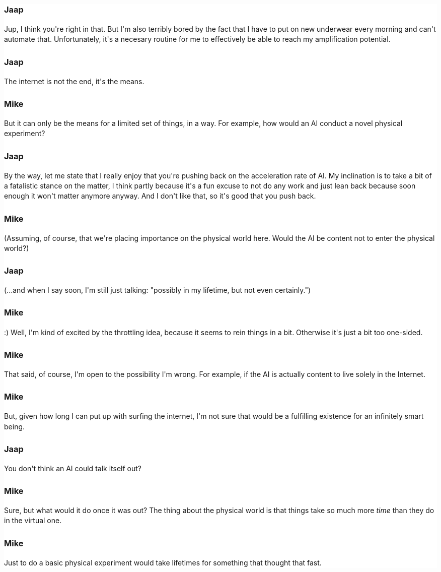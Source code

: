 ### Jaap
Jup, I think you're right in that. But I'm also terribly bored by the fact that
I have to put on new underwear every morning and can't automate that. Unfortunately,
it's a necesary routine for me to effectively be able to reach my amplification
potential.

### Jaap
The internet is not the end, it's the means.

### Mike
But it can only be the means for a limited set of things, in a way. For example,
how would an AI conduct a novel physical experiment?

### Jaap
By the way, let me state that I really enjoy that you're pushing back on the acceleration
rate of AI. My inclination is to take a bit of a fatalistic stance on the matter,
I think partly because it's a fun excuse to not do any work and just lean back because
soon enough it won't matter anymore anyway. And I don't like that, so it's good
that you push back.

### Mike
(Assuming, of course, that we're placing importance on the physical world here.
Would the AI be content not to enter the physical world?)

### Jaap
(...and when I say soon, I'm still just talking: "possibly in my lifetime, but not
even certainly.")

### Mike
:) Well, I'm kind of excited by the throttling idea, because it seems to rein things
in a bit. Otherwise it's just a bit too one-sided.

### Mike
That said, of course, I'm open to the possibility I'm wrong. For example, if the
AI is actually content to live solely in the Internet.

### Mike
But, given how long I can put up with surfing the internet, I'm not sure that would
be a fulfilling existence for an infinitely smart being.

### Jaap
You don't think an AI could talk itself out?

### Mike
Sure, but what would it do once it was out? The thing about the physical world is
that things take so much more *time* than they do in the virtual one.

### Mike
Just to do a basic physical experiment would take lifetimes for something that thought
that fast.
